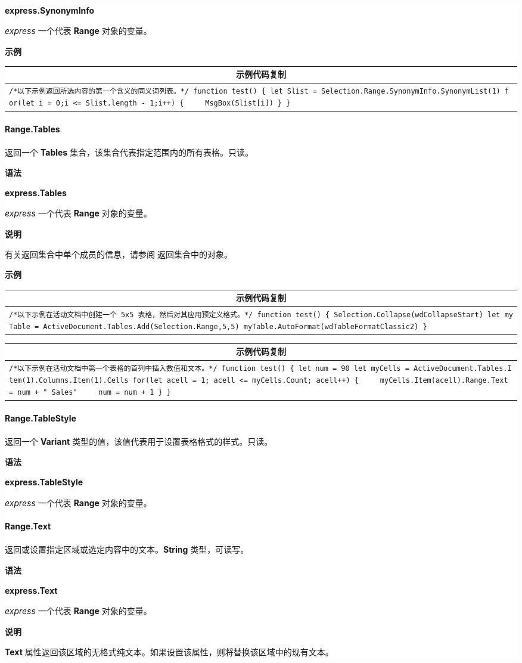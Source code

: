 **express.SynonymInfo**

*express*   一个代表 **Range** 对象的变量。

**示例**

| 示例代码复制                                                 |
| ------------------------------------------------------------ |
| `/*以下示例返回所选内容的第一个含义的同义词列表。*/ function test() { let Slist = Selection.Range.SynonymInfo.SynonymList(1) for(let i = 0;i <= Slist.length - 1;i++) {     MsgBox(Slist[i]) } }` |

#### **Range.Tables**

返回一个 **Tables** 集合，该集合代表指定范围内的所有表格。只读。

**语法**

**express.Tables**

*express*   一个代表 **Range** 对象的变量。

**说明**

有关返回集合中单个成员的信息，请参阅 返回集合中的对象。

**示例**

| 示例代码复制                                                 |
| ------------------------------------------------------------ |
| `/*以下示例在活动文档中创建一个 5x5 表格，然后对其应用预定义格式。*/ function test() { Selection.Collapse(wdCollapseStart) let myTable = ActiveDocument.Tables.Add(Selection.Range,5,5) myTable.AutoFormat(wdTableFormatClassic2) }` |

| 示例代码复制                                                 |
| ------------------------------------------------------------ |
| `/*以下示例在活动文档中第一个表格的首列中插入数值和文本。*/ function test() { let num = 90 let myCells = ActiveDocument.Tables.Item(1).Columns.Item(1).Cells for(let acell = 1; acell <= myCells.Count; acell++) {     myCells.Item(acell).Range.Text = num + " Sales"     num = num + 1 } }` |

#### **Range.TableStyle**

返回一个 **Variant** 类型的值，该值代表用于设置表格格式的样式。只读。

**语法**

**express.TableStyle**

*express*   一个代表 **Range** 对象的变量。

#### **Range.Text**

返回或设置指定区域或选定内容中的文本。**String** 类型，可读写。

**语法**

**express.Text**

*express*   一个代表 **Range** 对象的变量。

**说明**

**Text** 属性返回该区域的无格式纯文本。如果设置该属性，则将替换该区域中的现有文本。

